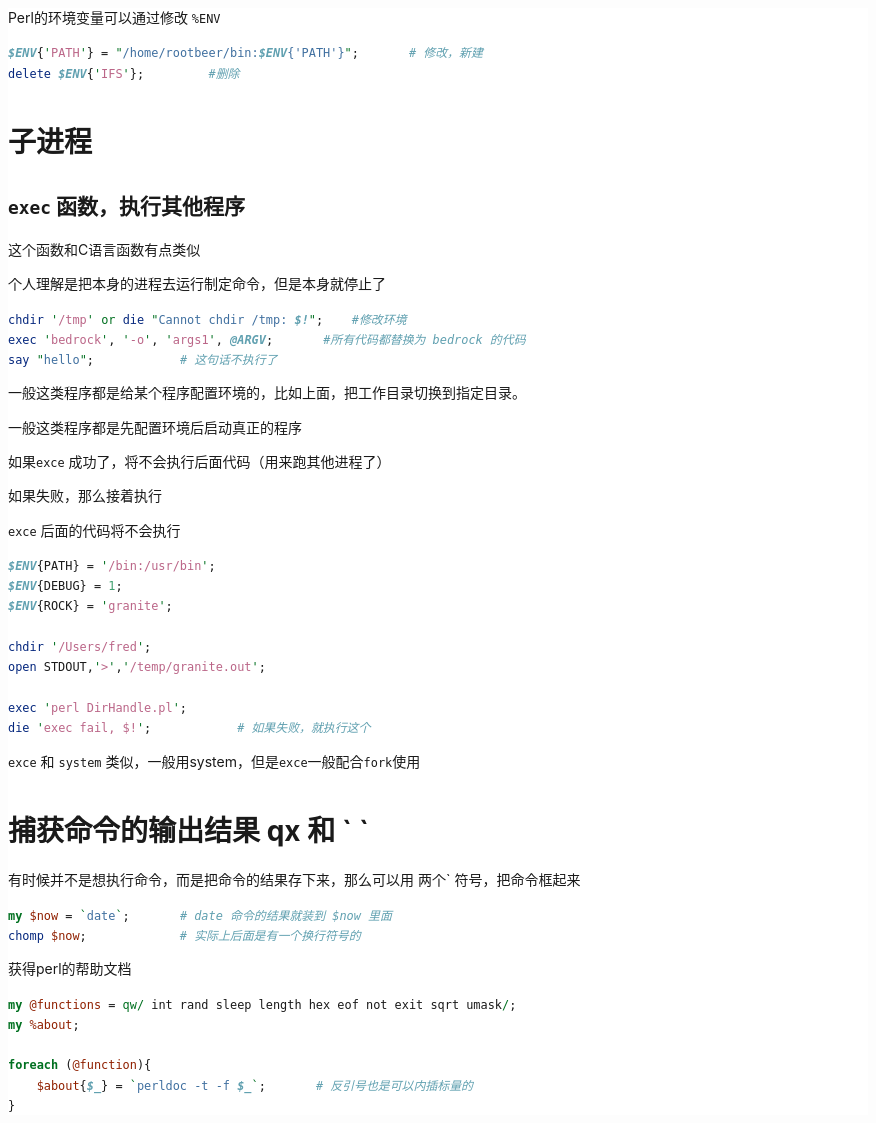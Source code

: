 Perl的环境变量可以通过修改 `%ENV` 

```perl
$ENV{'PATH'} = "/home/rootbeer/bin:$ENV{'PATH'}";       # 修改，新建
delete $ENV{'IFS'};         #删除
``` 


# 子进程
## `exec` 函数，执行其他程序
这个函数和C语言函数有点类似

个人理解是把本身的进程去运行制定命令，但是本身就停止了

```perl
chdir '/tmp' or die "Cannot chdir /tmp: $!";    #修改环境
exec 'bedrock', '-o', 'args1', @ARGV;       #所有代码都替换为 bedrock 的代码
say "hello";            # 这句话不执行了
```

一般这类程序都是给某个程序配置环境的，比如上面，把工作目录切换到指定目录。

一般这类程序都是先配置环境后启动真正的程序

如果`exce` 成功了，将不会执行后面代码（用来跑其他进程了）

如果失败，那么接着执行

`exce` 后面的代码将不会执行

```perl
$ENV{PATH} = '/bin:/usr/bin';
$ENV{DEBUG} = 1;
$ENV{ROCK} = 'granite';

chdir '/Users/fred';
open STDOUT,'>','/temp/granite.out';

exec 'perl DirHandle.pl';
die 'exec fail, $!';            # 如果失败，就执行这个
```

`exce`  和 `system` 类似，一般用system，但是`exce`一般配合`fork`使用


# 捕获命令的输出结果 qx 和 \` \`
有时候并不是想执行命令，而是把命令的结果存下来，那么可以用 两个` 符号，把命令框起来

```perl
my $now = `date`;       # date 命令的结果就装到 $now 里面
chomp $now;             # 实际上后面是有一个换行符号的
```

获得perl的帮助文档

```perl
my @functions = qw/ int rand sleep length hex eof not exit sqrt umask/;
my %about;

foreach (@function){
    $about{$_} = `perldoc -t -f $_`;       # 反引号也是可以内插标量的
}
```

